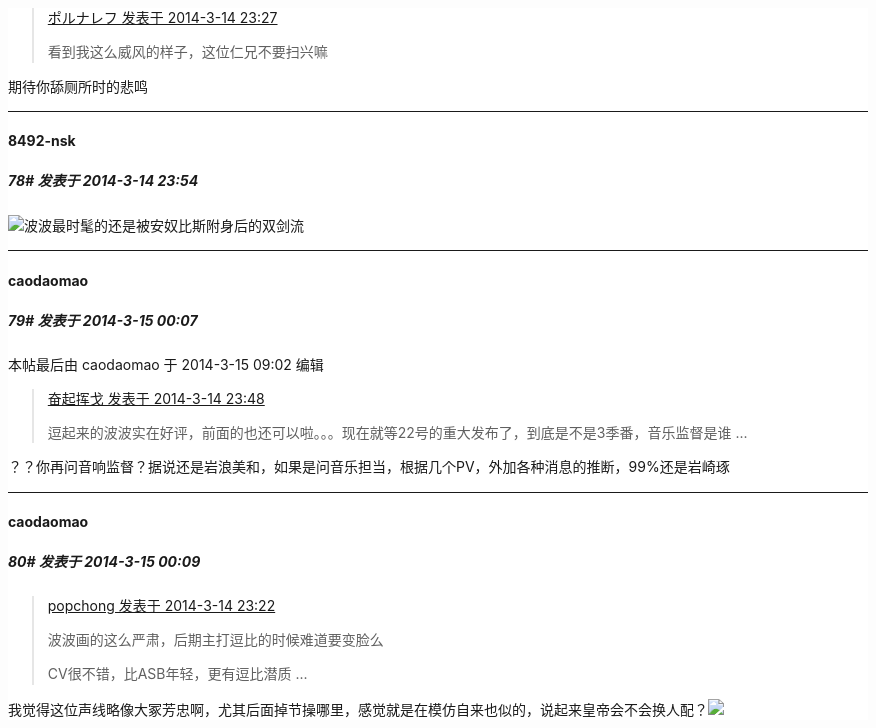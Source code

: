

<blockquote><a href="httphttps://bbs.saraba1st.com/2b/forum.php?mod=redirect&amp;goto=findpost&amp;pid=24780425&amp;ptid=1005146" target="_blank">ポルナレフ 发表于 2014-3-14 23:27</a>

看到我这么威风的样子，这位仁兄不要扫兴嘛</blockquote>
期待你舔厕所时的悲鸣







*****

####  8492-nsk  
##### 78#       发表于 2014-3-14 23:54



<img src="https://static.saraba1st.com/image/smiley/face/91.gif" referrerpolicy="no-referrer">波波最时髦的还是被安奴比斯附身后的双剑流







*****

####  caodaomao  
##### 79#       发表于 2014-3-15 00:07



 本帖最后由 caodaomao 于 2014-3-15 09:02 编辑 
<blockquote><a href="httphttps://bbs.saraba1st.com/2b/forum.php?mod=redirect&amp;goto=findpost&amp;pid=24780590&amp;ptid=1005146" target="_blank">奋起挥戈 发表于 2014-3-14 23:48</a>

逗起来的波波实在好评，前面的也还可以啦。。。现在就等22号的重大发布了，到底是不是3季番，音乐监督是谁 ...</blockquote>
？？你再问音响监督？据说还是岩浪美和，如果是问音乐担当，根据几个PV，外加各种消息的推断，99%还是岩崎琢







*****

####  caodaomao  
##### 80#       发表于 2014-3-15 00:09



<blockquote><a href="httphttps://bbs.saraba1st.com/2b/forum.php?mod=redirect&amp;goto=findpost&amp;pid=24780383&amp;ptid=1005146" target="_blank">popchong 发表于 2014-3-14 23:22</a>

波波画的这么严肃，后期主打逗比的时候难道要变脸么


CV很不错，比ASB年轻，更有逗比潜质 ...</blockquote>
我觉得这位声线略像大冢芳忠啊，尤其后面掉节操哪里，感觉就是在模仿自来也似的，说起来皇帝会不会换人配？<img src="https://static.saraba1st.com/image/smiley/carton/172.jpg" referrerpolicy="no-referrer">

